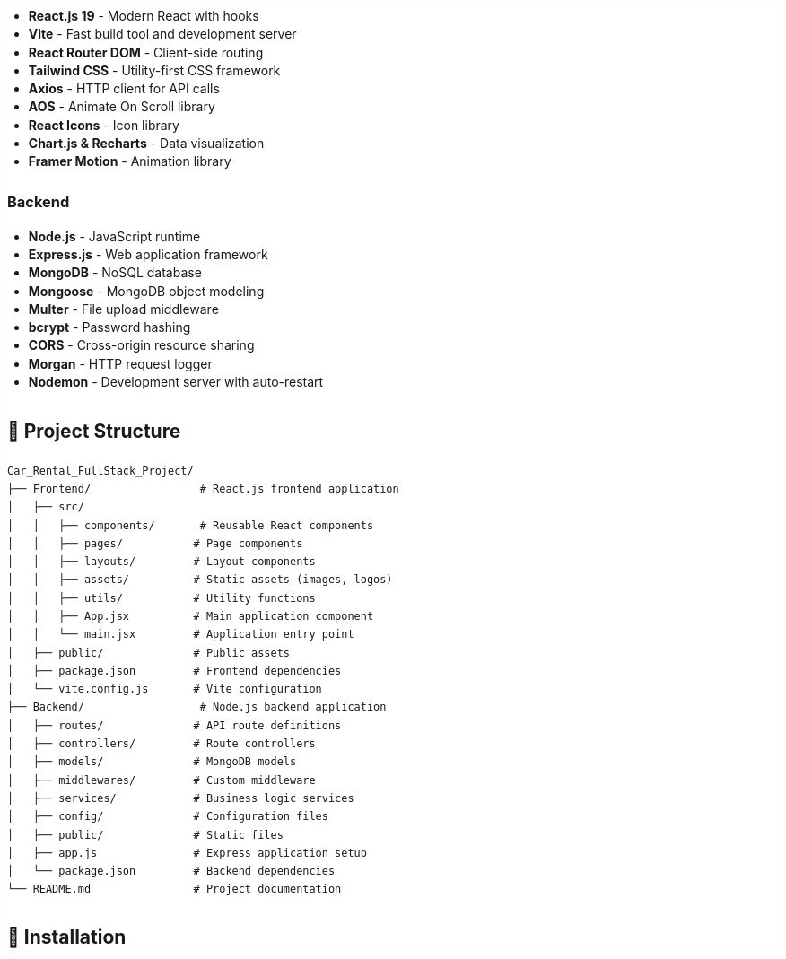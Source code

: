 - **React.js 19** - Modern React with hooks
- **Vite** - Fast build tool and development server
- **React Router DOM** - Client-side routing
- **Tailwind CSS** - Utility-first CSS framework
- **Axios** - HTTP client for API calls
- **AOS** - Animate On Scroll library
- **React Icons** - Icon library
- **Chart.js & Recharts** - Data visualization
- **Framer Motion** - Animation library

### Backend

- **Node.js** - JavaScript runtime
- **Express.js** - Web application framework
- **MongoDB** - NoSQL database
- **Mongoose** - MongoDB object modeling
- **Multer** - File upload middleware
- **bcrypt** - Password hashing
- **CORS** - Cross-origin resource sharing
- **Morgan** - HTTP request logger
- **Nodemon** - Development server with auto-restart

## 📁 Project Structure

```
Car_Rental_FullStack_Project/
├── Frontend/                 # React.js frontend application
│   ├── src/
│   │   ├── components/       # Reusable React components
│   │   ├── pages/           # Page components
│   │   ├── layouts/         # Layout components
│   │   ├── assets/          # Static assets (images, logos)
│   │   ├── utils/           # Utility functions
│   │   ├── App.jsx          # Main application component
│   │   └── main.jsx         # Application entry point
│   ├── public/              # Public assets
│   ├── package.json         # Frontend dependencies
│   └── vite.config.js       # Vite configuration
├── Backend/                  # Node.js backend application
│   ├── routes/              # API route definitions
│   ├── controllers/         # Route controllers
│   ├── models/              # MongoDB models
│   ├── middlewares/         # Custom middleware
│   ├── services/            # Business logic services
│   ├── config/              # Configuration files
│   ├── public/              # Static files
│   ├── app.js               # Express application setup
│   └── package.json         # Backend dependencies
└── README.md                # Project documentation
```

## 🚀 Installation
